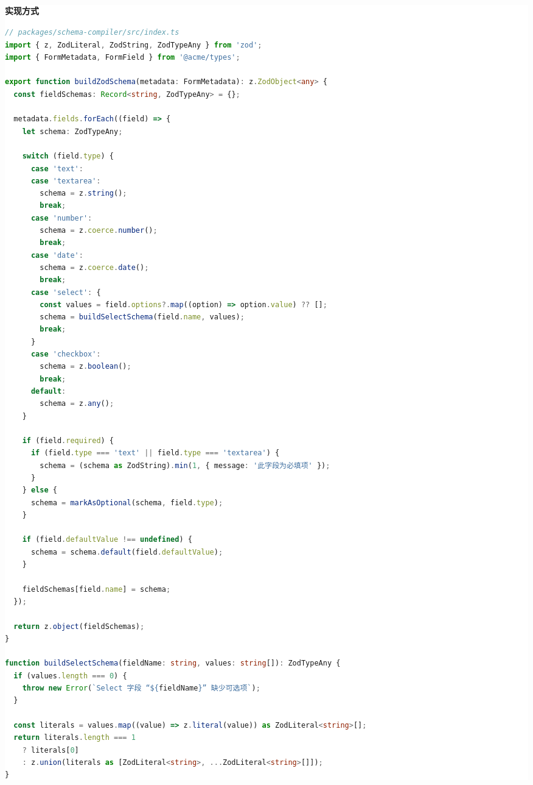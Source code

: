 **实现方式**

```typescript
// packages/schema-compiler/src/index.ts
import { z, ZodLiteral, ZodString, ZodTypeAny } from 'zod';
import { FormMetadata, FormField } from '@acme/types';

export function buildZodSchema(metadata: FormMetadata): z.ZodObject<any> {
  const fieldSchemas: Record<string, ZodTypeAny> = {};

  metadata.fields.forEach((field) => {
    let schema: ZodTypeAny;

    switch (field.type) {
      case 'text':
      case 'textarea':
        schema = z.string();
        break;
      case 'number':
        schema = z.coerce.number();
        break;
      case 'date':
        schema = z.coerce.date();
        break;
      case 'select': {
        const values = field.options?.map((option) => option.value) ?? [];
        schema = buildSelectSchema(field.name, values);
        break;
      }
      case 'checkbox':
        schema = z.boolean();
        break;
      default:
        schema = z.any();
    }

    if (field.required) {
      if (field.type === 'text' || field.type === 'textarea') {
        schema = (schema as ZodString).min(1, { message: '此字段为必填项' });
      }
    } else {
      schema = markAsOptional(schema, field.type);
    }

    if (field.defaultValue !== undefined) {
      schema = schema.default(field.defaultValue);
    }

    fieldSchemas[field.name] = schema;
  });

  return z.object(fieldSchemas);
}

function buildSelectSchema(fieldName: string, values: string[]): ZodTypeAny {
  if (values.length === 0) {
    throw new Error(`Select 字段 “${fieldName}” 缺少可选项`);
  }

  const literals = values.map((value) => z.literal(value)) as ZodLiteral<string>[];
  return literals.length === 1
    ? literals[0]
    : z.union(literals as [ZodLiteral<string>, ...ZodLiteral<string>[]]);
}
```